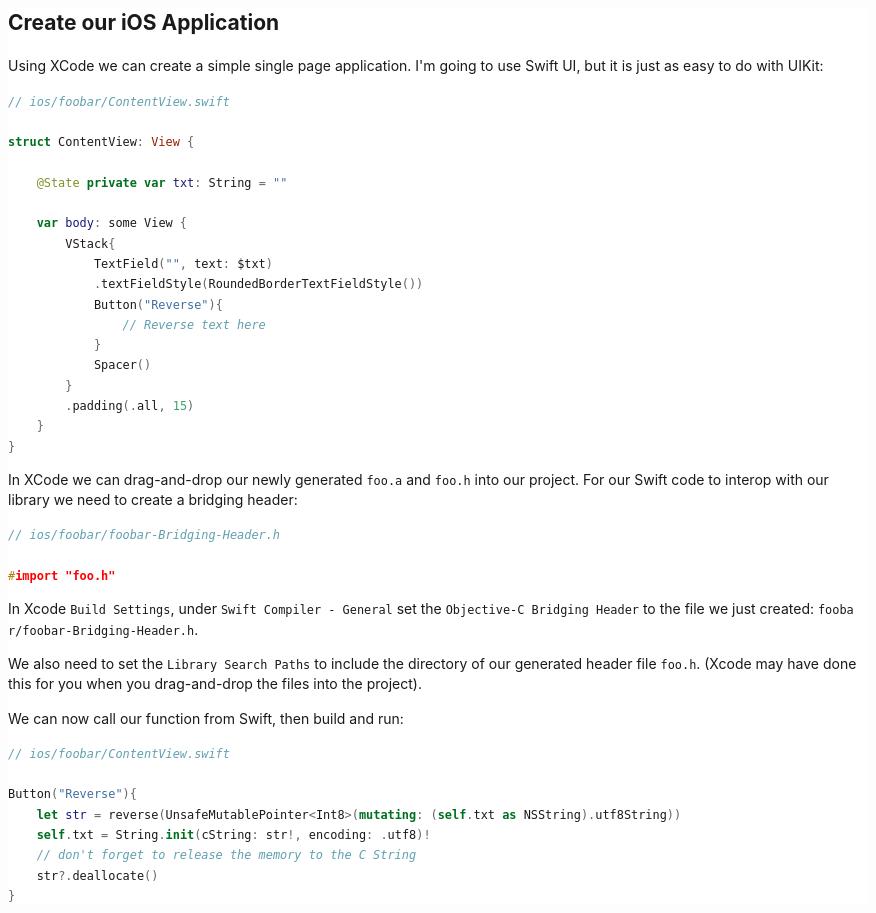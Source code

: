 ## Create our iOS Application

Using XCode we can create a simple single page application. I'm going to use Swift UI, but it is just as easy to do with
UIKit:

```swift
// ios/foobar/ContentView.swift

struct ContentView: View {

    @State private var txt: String = ""

    var body: some View {
        VStack{
            TextField("", text: $txt)
            .textFieldStyle(RoundedBorderTextFieldStyle())
            Button("Reverse"){
                // Reverse text here
            }
            Spacer()
        }
        .padding(.all, 15)
    }
}
```

In XCode we can drag-and-drop our newly generated `foo.a` and `foo.h` into our project. For our Swift code to
interop with our library we need to create a bridging header:

```c
// ios/foobar/foobar-Bridging-Header.h

#import "foo.h"
```

In Xcode `Build Settings`, under `Swift Compiler - General` set the `Objective-C Bridging Header` to the file we just
created: `foobar/foobar-Bridging-Header.h`.

We also need to set the `Library Search Paths` to include the directory of our generated header file `foo.h`.
(Xcode may have done this for you when you drag-and-drop the files into the project).

We can now call our function from Swift, then build and run:

```swift
// ios/foobar/ContentView.swift

Button("Reverse"){
    let str = reverse(UnsafeMutablePointer<Int8>(mutating: (self.txt as NSString).utf8String))
    self.txt = String.init(cString: str!, encoding: .utf8)!
    // don't forget to release the memory to the C String
    str?.deallocate()
}
```
